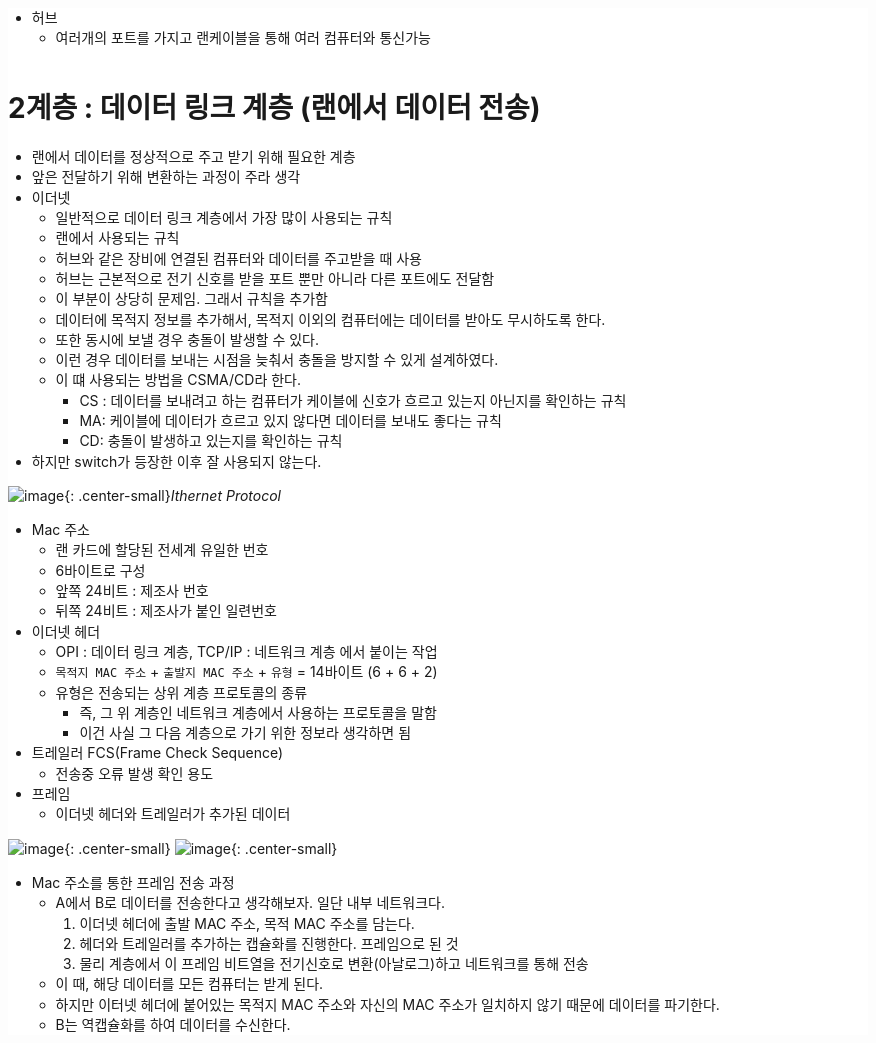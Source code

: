   * 허브
    * 여러개의 포트를 가지고 랜케이블을 통해 여러 컴퓨터와 통신가능
    

# 2계층 : 데이터 링크 계층 (랜에서 데이터 전송)

* 랜에서 데이터를 정상적으로 주고 받기 위해 필요한 계층
* 앞은 전달하기 위해 변환하는 과정이 주라 생각
* 이더넷
  * 일반적으로 데이터 링크 계층에서 가장 많이 사용되는 규칙
  * 랜에서 사용되는 규칙
  * 허브와 같은 장비에 연결된 컴퓨터와 데이터를 주고받을 때 사용
  * 허브는 근본적으로 전기 신호를 받을 포트 뿐만 아니라 다른 포트에도 전달함
  * 이 부분이 상당히 문제임. 그래서 규칙을 추가함
  * 데이터에 목적지 정보를 추가해서, 목적지 이외의 컴퓨터에는 데이터를 받아도 무시하도록 한다.
  * 또한 동시에 보낼 경우 충돌이 발생할 수 있다.
  * 이런 경우 데이터를 보내는 시점을 늦춰서 충돌을 방지할 수 있게 설계하였다.
  * 이 떄 사용되는 방법을 CSMA/CD라 한다.
    * CS  : 데이터를 보내려고 하는 컴퓨터가 케이블에 신호가 흐르고 있는지 아닌지를 확인하는 규칙
    * MA: 케이블에 데이터가 흐르고 있지 않다면 데이터를 보내도 좋다는 규칙
    * CD: 충돌이 발생하고 있는지를 확인하는 규칙
* 하지만     switch가 등장한 이후 잘 사용되지 않는다.

![image](https://user-images.githubusercontent.com/37871541/126889194-8f93699e-5b41-4ba6-a25f-aa99833a2776.png){: .center-small}_Ithernet Protocol_


* Mac 주소
  * 랜 카드에 할당된 전세계 유일한 번호
  * 6바이트로 구성
  * 앞쪽 24비트 : 제조사 번호
  * 뒤쪽 24비트 : 제조사가 붙인 일련번호
* 이더넷 헤더
  * OPI : 데이터 링크 계층, TCP/IP : 네트워크 계층 에서 붙이는 작업
  * `목적지 MAC 주소` + `출발지 MAC 주소` + `유형` = 14바이트 (6 + 6 + 2)
  * 유형은 전송되는 상위 계층 프로토콜의 종류
    * 즉, 그 위 계층인 네트워크 계층에서 사용하는 프로토콜을 말함
    * 이건 사실 그 다음 계층으로 가기 위한 정보라 생각하면 됨
* 트레일러 FCS(Frame Check Sequence)
  * 전송중 오류 발생 확인 용도
* 프레임
  * 이더넷 헤더와 트레일러가 추가된 데이터


![image](https://user-images.githubusercontent.com/37871541/126889439-339c76e3-8316-497e-b942-9755cd1a9048.png){: .center-small}
![image](https://user-images.githubusercontent.com/37871541/126889444-5a2340d7-6532-450f-b65e-febde631f314.png){: .center-small}


* Mac 주소를 통한 프레임 전송 과정
  * A에서 B로 데이터를 전송한다고 생각해보자. 일단 내부 네트워크다.
    1. 이더넷 헤더에 출발 MAC 주소, 목적 MAC 주소를 담는다.
    2. 헤더와 트레일러를 추가하는 캡슐화를 진행한다. 프레임으로 된 것
    3. 물리 계층에서 이 프레임 비트열을 전기신호로 변환(아날로그)하고 네트워크를 통해 전송
  * 이 때, 해당 데이터를 모든 컴퓨터는 받게 된다.
  * 하지만 이터넷 헤더에 붙어있는 목적지 MAC 주소와 자신의 MAC 주소가 일치하지 않기 때문에 데이터를 파기한다.
  * B는 역캡슐화를 하여 데이터를 수신한다.
  